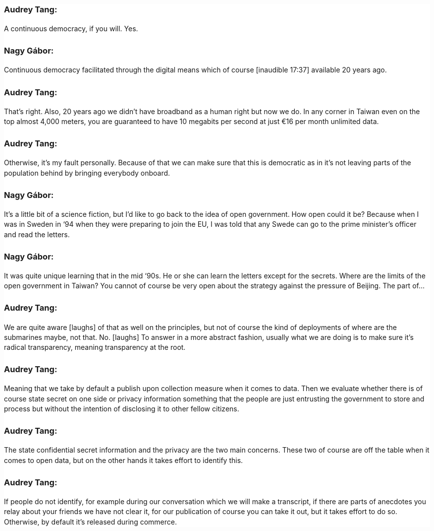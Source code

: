 ### Audrey Tang:
A continuous democracy, if you will. Yes.

### Nagy Gábor:
Continuous democracy facilitated through the digital means which of course \[inaudible 17:37\] available 20 years ago.

### Audrey Tang:
That’s right. Also, 20 years ago we didn’t have broadband as a human right but now we do. In any corner in Taiwan even on the top almost 4,000 meters, you are guaranteed to have 10 megabits per second at just €16 per month unlimited data.

### Audrey Tang:
Otherwise, it’s my fault personally. Because of that we can make sure that this is democratic as in it’s not leaving parts of the population behind by bringing everybody onboard.

### Nagy Gábor:
It’s a little bit of a science fiction, but I’d like to go back to the idea of open government. How open could it be? Because when I was in Sweden in ‘94 when they were preparing to join the EU, I was told that any Swede can go to the prime minister’s officer and read the letters.

### Nagy Gábor:
It was quite unique learning that in the mid ‘90s. He or she can learn the letters except for the secrets. Where are the limits of the open government in Taiwan? You cannot of course be very open about the strategy against the pressure of Beijing. The part of…

### Audrey Tang:
We are quite aware \[laughs\] of that as well on the principles, but not of course the kind of deployments of where are the submarines maybe, not that. No. \[laughs\] To answer in a more abstract fashion, usually what we are doing is to make sure it’s radical transparency, meaning transparency at the root.

### Audrey Tang:
Meaning that we take by default a publish upon collection measure when it comes to data. Then we evaluate whether there is of course state secret on one side or privacy information something that the people are just entrusting the government to store and process but without the intention of disclosing it to other fellow citizens.

### Audrey Tang:
The state confidential secret information and the privacy are the two main concerns. These two of course are off the table when it comes to open data, but on the other hands it takes effort to identify this.

### Audrey Tang:
If people do not identify, for example during our conversation which we will make a transcript, if there are parts of anecdotes you relay about your friends we have not clear it, for our publication of course you can take it out, but it takes effort to do so. Otherwise, by default it’s released during commerce.
